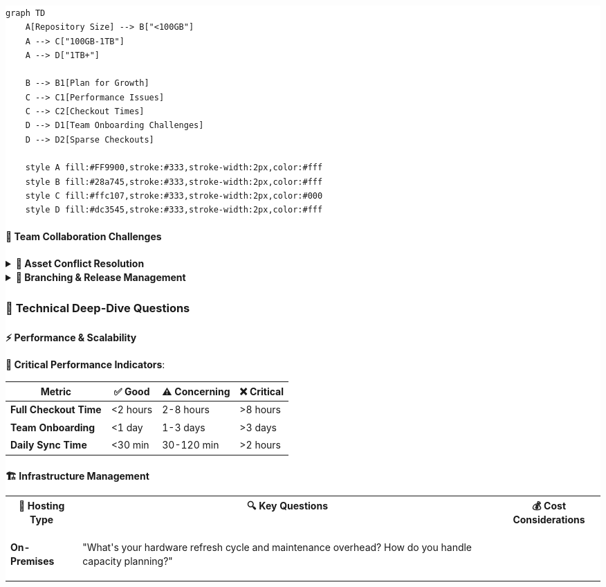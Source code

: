 ```mermaid
graph TD
    A[Repository Size] --> B["<100GB"]
    A --> C["100GB-1TB"]
    A --> D["1TB+"]
    
    B --> B1[Plan for Growth]
    C --> C1[Performance Issues]
    C --> C2[Checkout Times]
    D --> D1[Team Onboarding Challenges]
    D --> D2[Sparse Checkouts]
    
    style A fill:#FF9900,stroke:#333,stroke-width:2px,color:#fff
    style B fill:#28a745,stroke:#333,stroke-width:2px,color:#fff
    style C fill:#ffc107,stroke:#333,stroke-width:2px,color:#000
    style D fill:#dc3545,stroke:#333,stroke-width:2px,color:#fff
```

#### 🤝 **Team Collaboration Challenges**

<details><summary><strong>🔄 Asset Conflict Resolution</strong></summary></details>

<details><summary><strong>🌿 Branching & Release Management</strong></summary></details>

### 🔧 **Technical Deep-Dive Questions**

#### ⚡ **Performance & Scalability**

**🚨 Critical Performance Indicators**:

| Metric | ✅ Good | ⚠️ Concerning | ❌ Critical |
|--------|---------|---------------|-------------|
| **Full Checkout Time** | <2 hours | 2-8 hours | >8 hours |
| **Team Onboarding** | <1 day | 1-3 days | >3 days |
| **Daily Sync Time** | <30 min | 30-120 min | >2 hours |

#### 🏗️ **Infrastructure Management**

<table>
<tr>
<th>🏢 Hosting Type</th>
<th>🔍 Key Questions</th>
<th>💰 Cost Considerations</th>
</tr>
<tr>
<td>

**On-Premises**
</td>
<td>

"What's your hardware refresh cycle and maintenance overhead? How do you handle capacity planning?"
</td>
<td>
